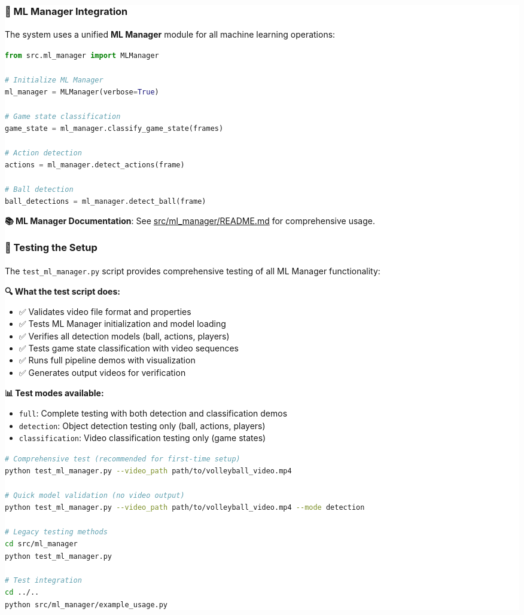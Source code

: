 ### 🎯 ML Manager Integration

The system uses a unified **ML Manager** module for all machine learning operations:

```python
from src.ml_manager import MLManager

# Initialize ML Manager
ml_manager = MLManager(verbose=True)

# Game state classification
game_state = ml_manager.classify_game_state(frames)

# Action detection
actions = ml_manager.detect_actions(frame)

# Ball detection
ball_detections = ml_manager.detect_ball(frame)
```

**📚 ML Manager Documentation**: See [src/ml_manager/README.md](src/ml_manager/README.md) for comprehensive usage.

### 🧪 Testing the Setup

The `test_ml_manager.py` script provides comprehensive testing of all ML Manager functionality:

**🔍 What the test script does:**
- ✅ Validates video file format and properties
- ✅ Tests ML Manager initialization and model loading
- ✅ Verifies all detection models (ball, actions, players) 
- ✅ Tests game state classification with video sequences
- ✅ Runs full pipeline demos with visualization
- ✅ Generates output videos for verification

**📊 Test modes available:**
- `full`: Complete testing with both detection and classification demos
- `detection`: Object detection testing only (ball, actions, players)
- `classification`: Video classification testing only (game states)

```bash
# Comprehensive test (recommended for first-time setup)
python test_ml_manager.py --video_path path/to/volleyball_video.mp4

# Quick model validation (no video output)
python test_ml_manager.py --video_path path/to/volleyball_video.mp4 --mode detection

# Legacy testing methods
cd src/ml_manager
python test_ml_manager.py

# Test integration
cd ../..
python src/ml_manager/example_usage.py
```
